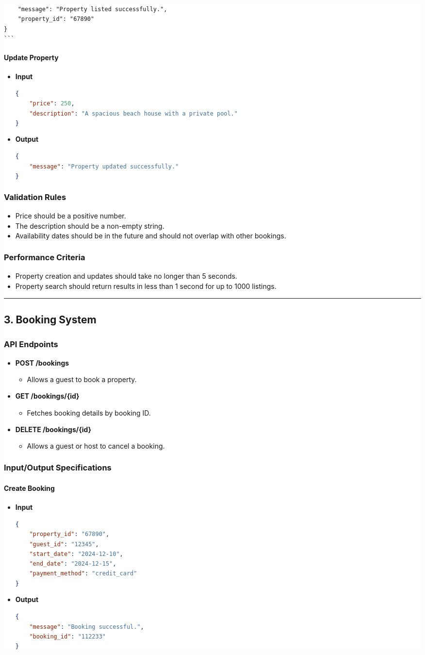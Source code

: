        "message": "Property listed successfully.",
        "property_id": "67890"
    }
    ```

#### Update Property
- **Input**
    ```json
    {
        "price": 250,
        "description": "A spacious beach house with a private pool."
    }
    ```
- **Output**
    ```json
    {
        "message": "Property updated successfully."
    }
    ```

### Validation Rules
- Price should be a positive number.
- The description should be a non-empty string.
- Availability dates should be in the future and should not overlap with other bookings.

### Performance Criteria
- Property creation and updates should take no longer than 5 seconds.
- Property search should return results in less than 1 second for up to 1000 listings.

---

## 3. Booking System

### API Endpoints

- **POST /bookings**
    - Allows a guest to book a property.
    
- **GET /bookings/{id}**
    - Fetches booking details by booking ID.
    
- **DELETE /bookings/{id}**
    - Allows a guest or host to cancel a booking.

### Input/Output Specifications

#### Create Booking
- **Input**
    ```json
    {
        "property_id": "67890",
        "guest_id": "12345",
        "start_date": "2024-12-10",
        "end_date": "2024-12-15",
        "payment_method": "credit_card"
    }
    ```
- **Output**
    ```json
    {
        "message": "Booking successful.",
        "booking_id": "112233"
    }
    ```